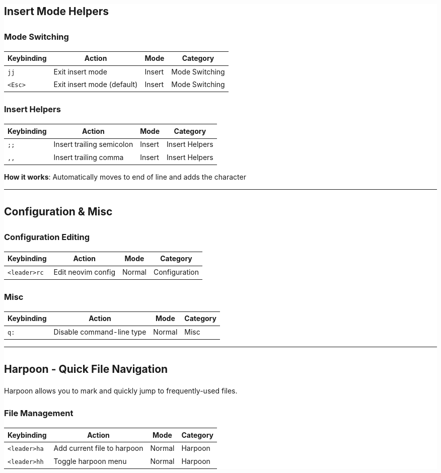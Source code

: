 
## Insert Mode Helpers

### Mode Switching

| Keybinding | Action | Mode | Category |
|------------|--------|------|----------|
| `jj` | Exit insert mode | Insert | Mode Switching |
| `<Esc>` | Exit insert mode (default) | Insert | Mode Switching |

### Insert Helpers

| Keybinding | Action | Mode | Category |
|------------|--------|------|----------|
| `;;` | Insert trailing semicolon | Insert | Insert Helpers |
| `,,` | Insert trailing comma | Insert | Insert Helpers |

**How it works**: Automatically moves to end of line and adds the character

---

## Configuration & Misc

### Configuration Editing

| Keybinding | Action | Mode | Category |
|------------|--------|------|----------|
| `<leader>rc` | Edit neovim config | Normal | Configuration |

### Misc

| Keybinding | Action | Mode | Category |
|------------|--------|------|----------|
| `q:` | Disable command-line type | Normal | Misc |

---

## Harpoon - Quick File Navigation

Harpoon allows you to mark and quickly jump to frequently-used files.

### File Management

| Keybinding | Action | Mode | Category |
|------------|--------|------|----------|
| `<leader>ha` | Add current file to harpoon | Normal | Harpoon |
| `<leader>hh` | Toggle harpoon menu | Normal | Harpoon |
